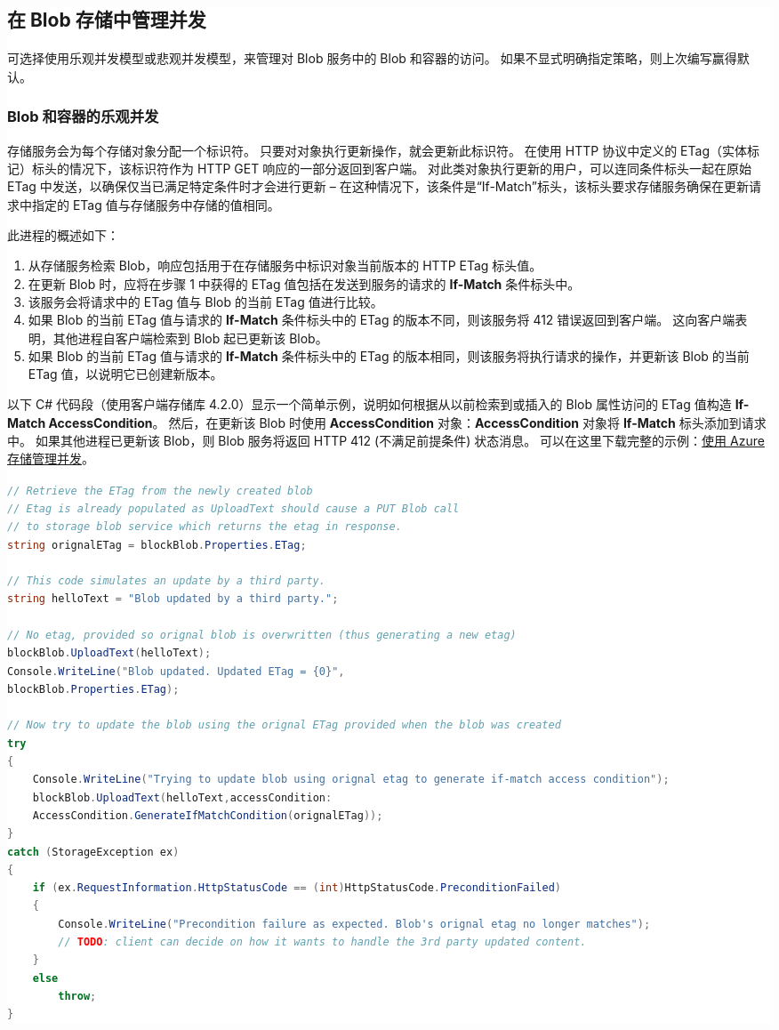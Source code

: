 ## <a name="managing-concurrency-in-blob-storage"></a>在 Blob 存储中管理并发
可选择使用乐观并发模型或悲观并发模型，来管理对 Blob 服务中的 Blob 和容器的访问。 如果不显式明确指定策略，则上次编写赢得默认。  

### <a name="optimistic-concurrency-for-blobs-and-containers"></a>Blob 和容器的乐观并发
存储服务会为每个存储对象分配一个标识符。 只要对对象执行更新操作，就会更新此标识符。 在使用 HTTP 协议中定义的 ETag（实体标记）标头的情况下，该标识符作为 HTTP GET 响应的一部分返回到客户端。 对此类对象执行更新的用户，可以连同条件标头一起在原始 ETag 中发送，以确保仅当已满足特定条件时才会进行更新 – 在这种情况下，该条件是“If-Match”标头，该标头要求存储服务确保在更新请求中指定的 ETag 值与存储服务中存储的值相同。  

此进程的概述如下：  

1. 从存储服务检索 Blob，响应包括用于在存储服务中标识对象当前版本的 HTTP ETag 标头值。
2. 在更新 Blob 时，应将在步骤 1 中获得的 ETag 值包括在发送到服务的请求的 **If-Match** 条件标头中。
3. 该服务会将请求中的 ETag 值与 Blob 的当前 ETag 值进行比较。
4. 如果 Blob 的当前 ETag 值与请求的 **If-Match** 条件标头中的 ETag 的版本不同，则该服务将 412 错误返回到客户端。 这向客户端表明，其他进程自客户端检索到 Blob 起已更新该 Blob。
5. 如果 Blob 的当前 ETag 值与请求的 **If-Match** 条件标头中的 ETag 的版本相同，则该服务将执行请求的操作，并更新该 Blob 的当前 ETag 值，以说明它已创建新版本。  

以下 C# 代码段（使用客户端存储库 4.2.0）显示一个简单示例，说明如何根据从以前检索到或插入的 Blob 属性访问的 ETag 值构造 **If-Match AccessCondition**。 然后，在更新该 Blob 时使用 **AccessCondition** 对象：**AccessCondition** 对象将 **If-Match** 标头添加到请求中。 如果其他进程已更新该 Blob，则 Blob 服务将返回 HTTP 412 (不满足前提条件) 状态消息。 可以在这里下载完整的示例：[使用 Azure 存储管理并发](http://code.msdn.microsoft.com/Managing-Concurrency-using-56018114)。  

```csharp
// Retrieve the ETag from the newly created blob
// Etag is already populated as UploadText should cause a PUT Blob call
// to storage blob service which returns the etag in response.
string orignalETag = blockBlob.Properties.ETag;

// This code simulates an update by a third party.
string helloText = "Blob updated by a third party.";

// No etag, provided so orignal blob is overwritten (thus generating a new etag)
blockBlob.UploadText(helloText);
Console.WriteLine("Blob updated. Updated ETag = {0}",
blockBlob.Properties.ETag);

// Now try to update the blob using the orignal ETag provided when the blob was created
try
{
    Console.WriteLine("Trying to update blob using orignal etag to generate if-match access condition");
    blockBlob.UploadText(helloText,accessCondition:
    AccessCondition.GenerateIfMatchCondition(orignalETag));
}
catch (StorageException ex)
{
    if (ex.RequestInformation.HttpStatusCode == (int)HttpStatusCode.PreconditionFailed)
    {
        Console.WriteLine("Precondition failure as expected. Blob's orignal etag no longer matches");
        // TODO: client can decide on how it wants to handle the 3rd party updated content.
    }
    else
        throw;
}  
```
